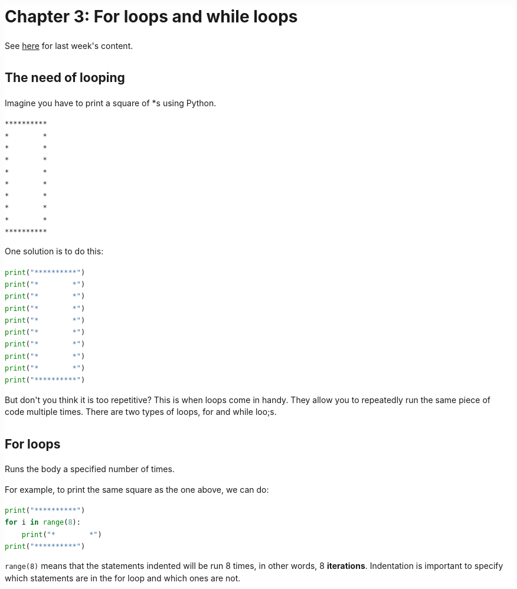 # Chapter 3: For loops and while loops

See [here][s2notes] for last week's content.

[s2notes]: https://github.com/oxcompsoc/learntocode/tree/master/session2

## The need of looping
Imagine you have to print a square of *s using Python.

```
**********
*        *
*        *
*        *
*        *
*        *
*        *
*        *
*        *
**********
```

One solution is to do this:

```python
print("**********")
print("*        *")
print("*        *")
print("*        *")
print("*        *")
print("*        *")
print("*        *")
print("*        *")
print("*        *")
print("**********")
```

But don't you think it is too repetitive? This is when loops come in handy. They allow you to repeatedly run the same piece of code multiple times. There are two types of loops, for and while loo;s.

## For loops

Runs the body a specified number of times.

For example, to print the same square as the one above, we can do:

```python
print("**********")
for i in range(8):
    print("*        *")
print("**********")
```

`range(8)` means that the statements indented will be run 8 times, in other words, 8 **iterations**. Indentation is important to specify which statements are in the for loop and which ones are not.


[solutions]: https://raw.githubusercontent.com/oxcompsoc/learntocode/master/session3/solutions.py